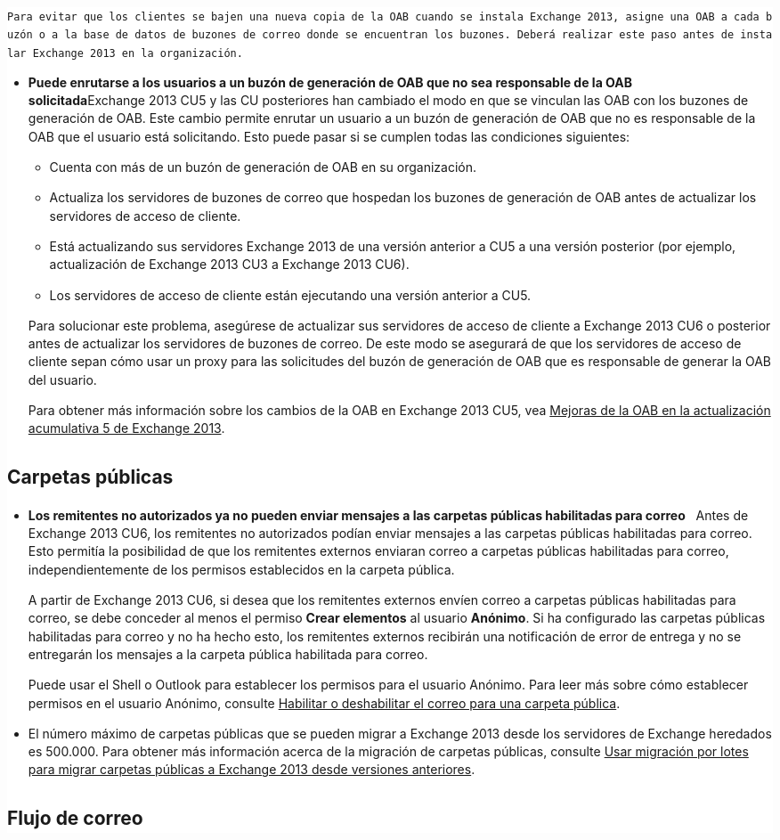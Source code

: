     Para evitar que los clientes se bajen una nueva copia de la OAB cuando se instala Exchange 2013, asigne una OAB a cada buzón o a la base de datos de buzones de correo donde se encuentran los buzones. Deberá realizar este paso antes de instalar Exchange 2013 en la organización.

  - **Puede enrutarse a los usuarios a un buzón de generación de OAB que no sea responsable de la OAB solicitada**Exchange 2013 CU5 y las CU posteriores han cambiado el modo en que se vinculan las OAB con los buzones de generación de OAB. Este cambio permite enrutar un usuario a un buzón de generación de OAB que no es responsable de la OAB que el usuario está solicitando. Esto puede pasar si se cumplen todas las condiciones siguientes:
    
      - Cuenta con más de un buzón de generación de OAB en su organización.
    
      - Actualiza los servidores de buzones de correo que hospedan los buzones de generación de OAB antes de actualizar los servidores de acceso de cliente.
    
      - Está actualizando sus servidores Exchange 2013 de una versión anterior a CU5 a una versión posterior (por ejemplo, actualización de Exchange 2013 CU3 a Exchange 2013 CU6).
    
      - Los servidores de acceso de cliente están ejecutando una versión anterior a CU5.
    
    Para solucionar este problema, asegúrese de actualizar sus servidores de acceso de cliente a Exchange 2013 CU6 o posterior antes de actualizar los servidores de buzones de correo. De este modo se asegurará de que los servidores de acceso de cliente sepan cómo usar un proxy para las solicitudes del buzón de generación de OAB que es responsable de generar la OAB del usuario.
    
    Para obtener más información sobre los cambios de la OAB en Exchange 2013 CU5, vea [Mejoras de la OAB en la actualización acumulativa 5 de Exchange 2013](https://go.microsoft.com/fwlink/p/?linkid=400642).

## Carpetas públicas

  - **Los remitentes no autorizados ya no pueden enviar mensajes a las carpetas públicas habilitadas para correo**   Antes de Exchange 2013 CU6, los remitentes no autorizados podían enviar mensajes a las carpetas públicas habilitadas para correo. Esto permitía la posibilidad de que los remitentes externos enviaran correo a carpetas públicas habilitadas para correo, independientemente de los permisos establecidos en la carpeta pública.
    
    A partir de Exchange 2013 CU6, si desea que los remitentes externos envíen correo a carpetas públicas habilitadas para correo, se debe conceder al menos el permiso **Crear elementos** al usuario **Anónimo**. Si ha configurado las carpetas públicas habilitadas para correo y no ha hecho esto, los remitentes externos recibirán una notificación de error de entrega y no se entregarán los mensajes a la carpeta pública habilitada para correo.
    
    Puede usar el Shell o Outlook para establecer los permisos para el usuario Anónimo. Para leer más sobre cómo establecer permisos en el usuario Anónimo, consulte [Habilitar o deshabilitar el correo para una carpeta pública](mail-enable-or-mail-disable-a-public-folder-exchange-2013-help.md).

  - El número máximo de carpetas públicas que se pueden migrar a Exchange 2013 desde los servidores de Exchange heredados es 500.000. Para obtener más información acerca de la migración de carpetas públicas, consulte [Usar migración por lotes para migrar carpetas públicas a Exchange 2013 desde versiones anteriores](use-batch-migration-to-migrate-public-folders-to-exchange-2013-from-previous-versions-exchange-2013-help.md).

## Flujo de correo
